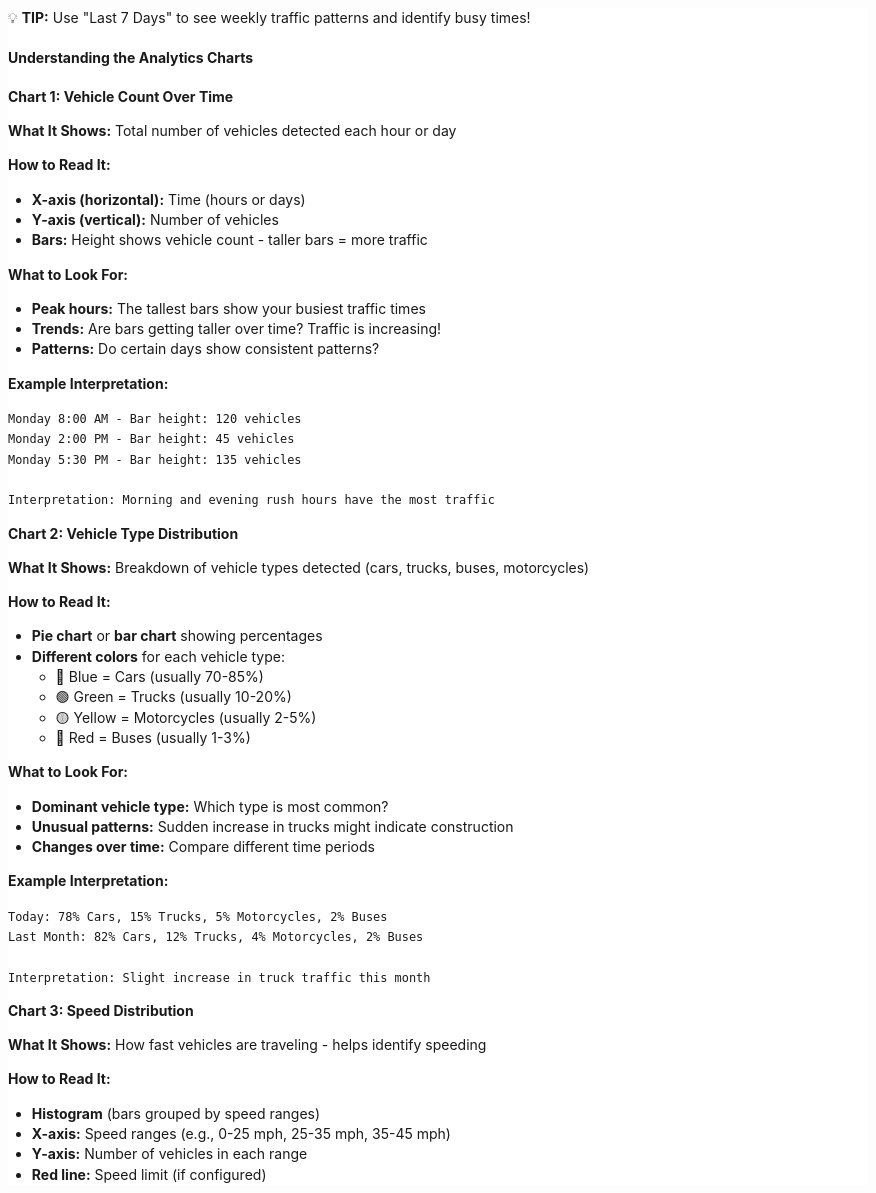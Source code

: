 💡 **TIP:** Use "Last 7 Days" to see weekly traffic patterns and identify busy times!

#### Understanding the Analytics Charts

**Chart 1: Vehicle Count Over Time**

**What It Shows:** Total number of vehicles detected each hour or day

**How to Read It:**
- **X-axis (horizontal):** Time (hours or days)
- **Y-axis (vertical):** Number of vehicles
- **Bars:** Height shows vehicle count - taller bars = more traffic

**What to Look For:**
- **Peak hours:** The tallest bars show your busiest traffic times
- **Trends:** Are bars getting taller over time? Traffic is increasing!
- **Patterns:** Do certain days show consistent patterns?

**Example Interpretation:**
```
Monday 8:00 AM - Bar height: 120 vehicles
Monday 2:00 PM - Bar height: 45 vehicles
Monday 5:30 PM - Bar height: 135 vehicles

Interpretation: Morning and evening rush hours have the most traffic
```

**Chart 2: Vehicle Type Distribution**

**What It Shows:** Breakdown of vehicle types detected (cars, trucks, buses, motorcycles)

**How to Read It:**
- **Pie chart** or **bar chart** showing percentages
- **Different colors** for each vehicle type:
  - 🔵 Blue = Cars (usually 70-85%)
  - 🟢 Green = Trucks (usually 10-20%)
  - 🟡 Yellow = Motorcycles (usually 2-5%)
  - 🔴 Red = Buses (usually 1-3%)

**What to Look For:**
- **Dominant vehicle type:** Which type is most common?
- **Unusual patterns:** Sudden increase in trucks might indicate construction
- **Changes over time:** Compare different time periods

**Example Interpretation:**
```
Today: 78% Cars, 15% Trucks, 5% Motorcycles, 2% Buses
Last Month: 82% Cars, 12% Trucks, 4% Motorcycles, 2% Buses

Interpretation: Slight increase in truck traffic this month
```

**Chart 3: Speed Distribution**

**What It Shows:** How fast vehicles are traveling - helps identify speeding

**How to Read It:**
- **Histogram** (bars grouped by speed ranges)
- **X-axis:** Speed ranges (e.g., 0-25 mph, 25-35 mph, 35-45 mph)
- **Y-axis:** Number of vehicles in each range
- **Red line:** Speed limit (if configured)
